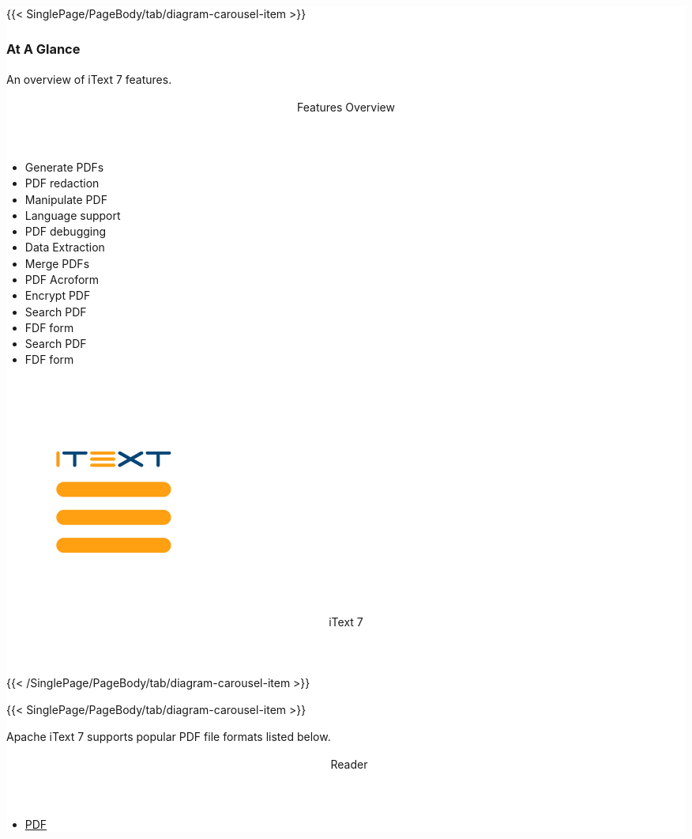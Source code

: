 {{< SinglePage/PageBody/tab/diagram-carousel-item >}}
<h3>At A Glance</h3>
<p>An overview of iText 7 features.</p>
<div class="diagram1 d1-poi">
<div class="d1-row">
<div class="d1-col d1-left"><header>Features Overview</header>
<ul>
<li>Generate PDFs</li>
<li>PDF redaction</li>
<li>Manipulate PDF</li>
<li>Language support</li>
<li>PDF debugging</li>
<li>Data Extraction</li>
<li>Merge PDFs</li>
<li>PDF Acroform</li>
<li>Encrypt PDF</li>
<li>Search PDF</li>
<li>FDF form</li>
<li>Search PDF</li>
<li>FDF form</li>
</ul>
</div>

<div class="d1-col d1-right"> </div>
</div>
<div class="d1-logo"><img class="bg-lite" src='listing-image.png' alt="iText 7"><header>iText 7</header><footer><small></small></footer></div>
</div>

{{< /SinglePage/PageBody/tab/diagram-carousel-item >}}

{{< SinglePage/PageBody/tab/diagram-carousel-item >}}
<p>Apache iText 7 supports popular PDF file formats listed below.</p>
<div class="diagram1 d2  d1-poi">
<div class="d1-row">
<div class="d1-col d1-left"><header><i class="fa fa-arrows-v "> </i> Reader</header>
<ul>
<li><a href="https://docs.fileformat.com/view/pdf/">PDF</a></li>
</ul>
</div>
